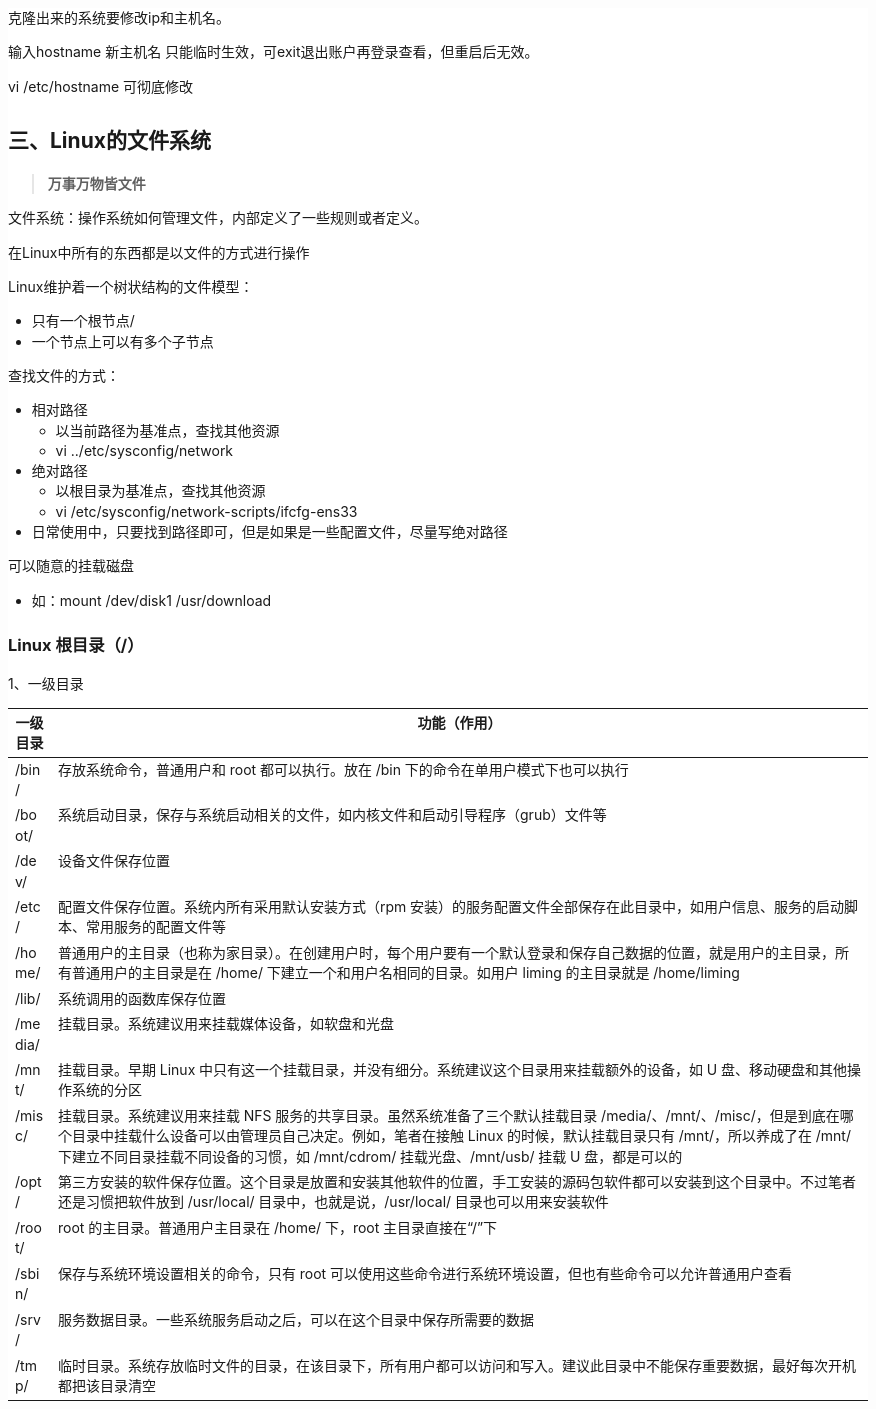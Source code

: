 克隆出来的系统要修改ip和主机名。

输入hostname 新主机名  只能临时生效，可exit退出账户再登录查看，但重启后无效。

vi /etc/hostname	可彻底修改

## 三、Linux的文件系统

> **万事万物皆文件**

文件系统：操作系统如何管理文件，内部定义了一些规则或者定义。

在Linux中所有的东西都是以文件的方式进行操作

Linux维护着一个树状结构的文件模型：

- 只有一个根节点/
- 一个节点上可以有多个子节点

查找文件的方式：

- 相对路径
  - 以当前路径为基准点，查找其他资源
  - vi  ../etc/sysconfig/network
- 绝对路径
  - 以根目录为基准点，查找其他资源
  - vi /etc/sysconfig/network-scripts/ifcfg-ens33
- 日常使用中，只要找到路径即可，但是如果是一些配置文件，尽量写绝对路径

可以随意的挂载磁盘

- 如：mount /dev/disk1 /usr/download

### Linux 根目录（/）

1、一级目录

| 一级目录 | 功能（作用）                                                 |
| -------- | ------------------------------------------------------------ |
| /bin/    | 存放系统命令，普通用户和 root 都可以执行。放在 /bin 下的命令在单用户模式下也可以执行 |
| /boot/   | 系统启动目录，保存与系统启动相关的文件，如内核文件和启动引导程序（grub）文件等 |
| /dev/    | 设备文件保存位置                                             |
| /etc/    | 配置文件保存位置。系统内所有采用默认安装方式（rpm 安装）的服务配置文件全部保存在此目录中，如用户信息、服务的启动脚本、常用服务的配置文件等 |
| /home/   | 普通用户的主目录（也称为家目录）。在创建用户时，每个用户要有一个默认登录和保存自己数据的位置，就是用户的主目录，所有普通用户的主目录是在 /home/ 下建立一个和用户名相同的目录。如用户 liming 的主目录就是 /home/liming |
| /lib/    | 系统调用的函数库保存位置                                     |
| /media/  | 挂载目录。系统建议用来挂载媒体设备，如软盘和光盘             |
| /mnt/    | 挂载目录。早期 Linux 中只有这一个挂载目录，并没有细分。系统建议这个目录用来挂载额外的设备，如 U 盘、移动硬盘和其他操作系统的分区 |
| /misc/   | 挂载目录。系统建议用来挂载 NFS 服务的共享目录。虽然系统准备了三个默认挂载目录 /media/、/mnt/、/misc/，但是到底在哪个目录中挂载什么设备可以由管理员自己决定。例如，笔者在接触 Linux 的时候，默认挂载目录只有 /mnt/，所以养成了在 /mnt/ 下建立不同目录挂载不同设备的习惯，如 /mnt/cdrom/ 挂载光盘、/mnt/usb/ 挂载 U 盘，都是可以的 |
| /opt/    | 第三方安装的软件保存位置。这个目录是放置和安装其他软件的位置，手工安装的源码包软件都可以安装到这个目录中。不过笔者还是习惯把软件放到 /usr/local/ 目录中，也就是说，/usr/local/ 目录也可以用来安装软件 |
| /root/   | root 的主目录。普通用户主目录在 /home/ 下，root 主目录直接在“/”下 |
| /sbin/   | 保存与系统环境设置相关的命令，只有 root 可以使用这些命令进行系统环境设置，但也有些命令可以允许普通用户查看 |
| /srv/    | 服务数据目录。一些系统服务启动之后，可以在这个目录中保存所需要的数据 |
| /tmp/    | 临时目录。系统存放临时文件的目录，在该目录下，所有用户都可以访问和写入。建议此目录中不能保存重要数据，最好每次开机都把该目录清空 |

